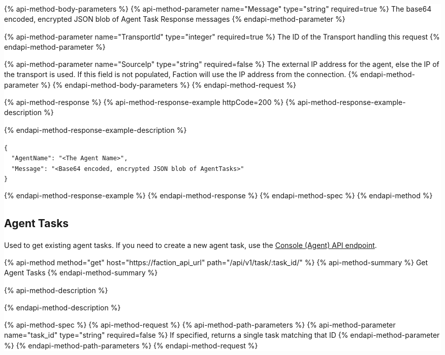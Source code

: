 {% api-method-body-parameters %}
{% api-method-parameter name="Message" type="string" required=true %}
The base64 encoded, encrypted JSON blob of Agent Task Response messages
{% endapi-method-parameter %}

{% api-method-parameter name="TransportId" type="integer" required=true %}
The ID of the Transport handling this request
{% endapi-method-parameter %}

{% api-method-parameter name="SourceIp" type="string" required=false %}
The external IP address for the agent, else the IP of the transport is used. If this field is not populated, Faction will use the IP address from the connection.
{% endapi-method-parameter %}
{% endapi-method-body-parameters %}
{% endapi-method-request %}

{% api-method-response %}
{% api-method-response-example httpCode=200 %}
{% api-method-response-example-description %}

{% endapi-method-response-example-description %}

```text
{
  "AgentName": "<The Agent Name>",
  "Message": "<Base64 encoded, encrypted JSON blob of AgentTasks>"
}
```
{% endapi-method-response-example %}
{% endapi-method-response %}
{% endapi-method-spec %}
{% endapi-method %}

## Agent Tasks

Used to get existing agent tasks. If you need to create a new agent task, use the [Console \(Agent\) API endpoint](api.md#console-message-agent).

{% api-method method="get" host="https://faction\_api\_url" path="/api/v1/task/:task\_id/" %}
{% api-method-summary %}
Get Agent Tasks
{% endapi-method-summary %}

{% api-method-description %}

{% endapi-method-description %}

{% api-method-spec %}
{% api-method-request %}
{% api-method-path-parameters %}
{% api-method-parameter name="task\_id" type="string" required=false %}
If specified, returns a single task matching that ID
{% endapi-method-parameter %}
{% endapi-method-path-parameters %}
{% endapi-method-request %}
